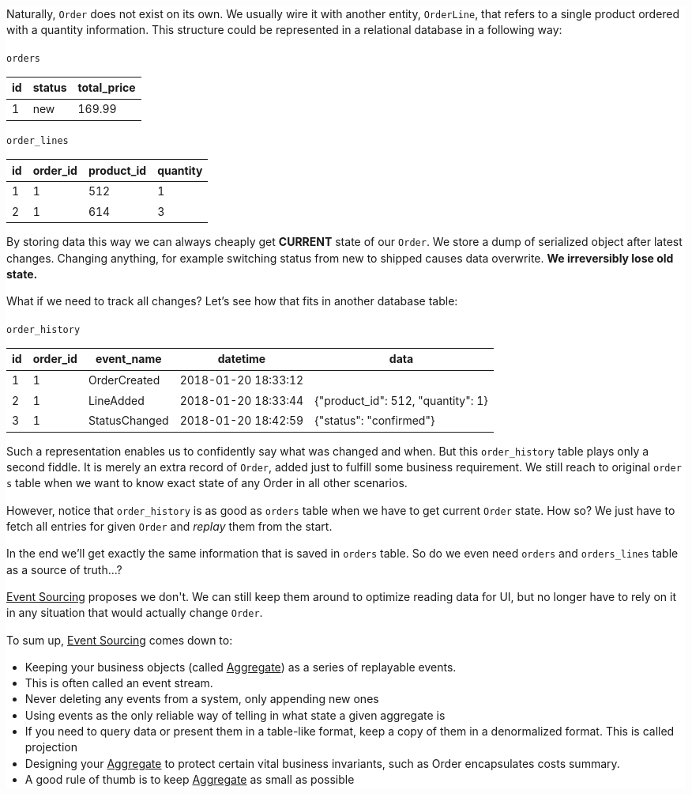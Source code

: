 Naturally, `Order` does not exist on its own. We usually wire it with another entity, `OrderLine`, that refers to a single product ordered with a quantity information. This structure could be represented in a relational database in a following way:

`orders`

| id | status | total_price |
| -- | ------ | ----------- |
|  1 |    new |      169.99 |

`order_lines`

| id | order_id | product_id | quantity |
| -- | -------- | ---------- | -------- |
|  1 |        1 |        512 |        1 |
|  2 |        1 |        614 |        3 |

By storing data this way we can always cheaply get **CURRENT** state of our `Order`. We store a dump of serialized object after latest changes. Changing anything, for example switching status from new to shipped causes data overwrite. **We irreversibly lose old state.**

What if we need to track all changes? Let’s see how that fits in another database table:

`order_history`

| id | order_id |    event_name |            datetime |                               data |
| -- | -------- | ------------- | ------------------- | ---------------------------------- |
|  1 |        1 |  OrderCreated | 2018-01-20 18:33:12 |                                    |
|  2 |        1 |     LineAdded | 2018-01-20 18:33:44 | {"product_id": 512, "quantity": 1} |
|  3 |        1 | StatusChanged | 2018-01-20 18:42:59 |            {"status": "confirmed"} |

Such a representation enables us to confidently say what was changed and when. But this `order_history` table plays only a second fiddle. It is merely an extra record of `Order`, added just to fulfill some business requirement. We still reach to original `orders` table when we want to know exact state of any Order in all other scenarios.

However, notice that `order_history` is as good as `orders` table when we have to get current `Order` state. How so? We just have to fetch all entries for given `Order` and _replay_ them from the start.

In the end we’ll get exactly the same information that is saved in `orders` table. So do we even need `orders` and `orders_lines` table as a source of truth...?

[Event Sourcing] proposes we don't. We can still keep them around to optimize reading data for UI, but no longer have to rely on it in any situation that would actually change `Order`.

To sum up, [Event Sourcing] comes down to:

- Keeping your business objects (called [Aggregate]) as a series of replayable events.
- This is often called an event stream.
- Never deleting any events from a system, only appending new ones
- Using events as the only reliable way of telling in what state a given aggregate is
- If you need to query data or present them in a table-like format, keep a copy of them in a denormalized format. This is called projection
- Designing your [Aggregate] to protect certain vital business invariants, such as Order encapsulates costs summary.
- A good rule of thumb is to keep [Aggregate] as small as possible


[EventStore]: ../reference/event_store/event_store.md#event_sourceryevent_storeeventstore
[Outbox]: ../reference/event_store/outbox.md#event_sourceryevent_storeoutbox
[Event Sourcing]: ../recipes/event_sourcing.md
[Aggregate]: ../reference/event_sourcing.md#event_sourceryevent_sourcingaggregate
[Repository]: ../reference/event_sourcing.md#event_sourceryevent_sourcingrepository